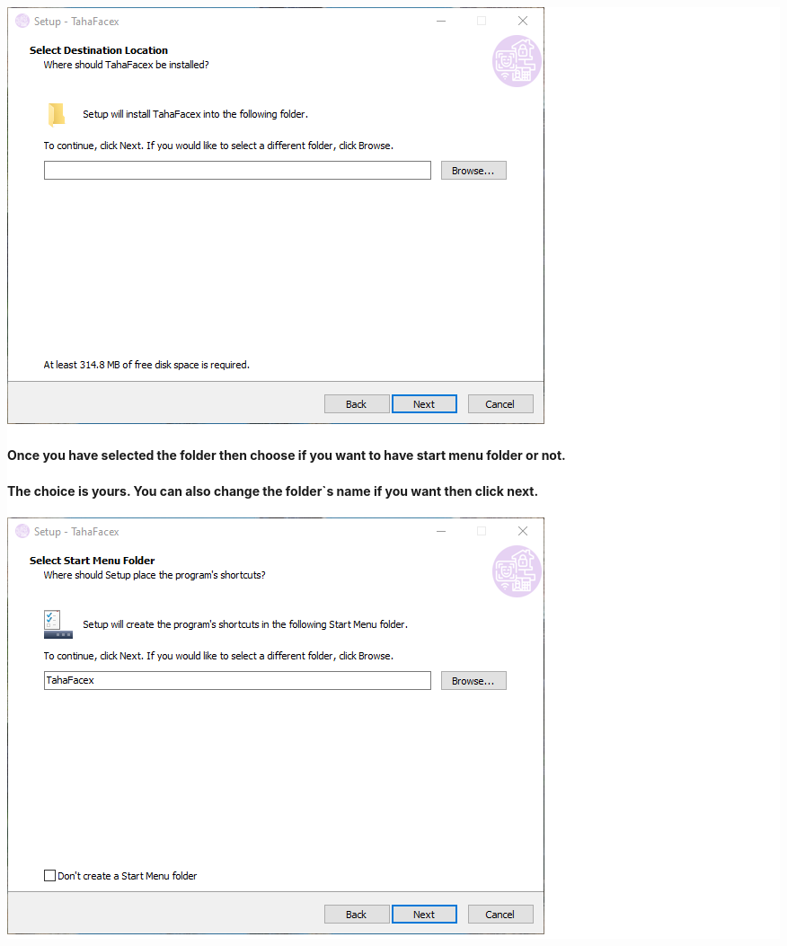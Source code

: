 ![Installation Instruction](../../public/data/tfx/i3.webp)

#### Once you have selected the folder then choose if you want to have start menu folder or not. 
#### The choice is yours. You can also change the folder`s name if you want then click next.

![Installation Instruction](../../public/data/tfx/i4.webp)
